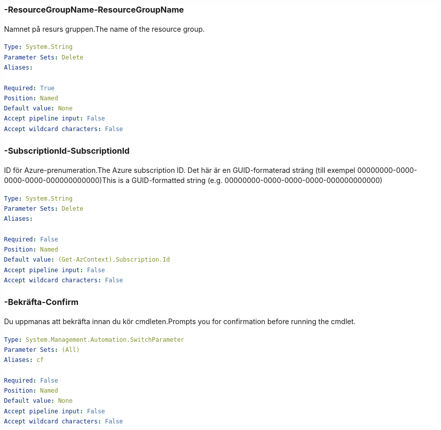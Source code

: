 ### <span data-ttu-id="e358d-123">-ResourceGroupName</span><span class="sxs-lookup"><span data-stu-id="e358d-123">-ResourceGroupName</span></span>
<span data-ttu-id="e358d-124">Namnet på resurs gruppen.</span><span class="sxs-lookup"><span data-stu-id="e358d-124">The name of the resource group.</span></span>

```yaml
Type: System.String
Parameter Sets: Delete
Aliases:

Required: True
Position: Named
Default value: None
Accept pipeline input: False
Accept wildcard characters: False
```

### <span data-ttu-id="e358d-125">-SubscriptionId</span><span class="sxs-lookup"><span data-stu-id="e358d-125">-SubscriptionId</span></span>
<span data-ttu-id="e358d-126">ID för Azure-prenumeration.</span><span class="sxs-lookup"><span data-stu-id="e358d-126">The Azure subscription ID.</span></span>
<span data-ttu-id="e358d-127">Det här är en GUID-formaterad sträng (till exempel 00000000-0000-0000-0000-000000000000)</span><span class="sxs-lookup"><span data-stu-id="e358d-127">This is a GUID-formatted string (e.g. 00000000-0000-0000-0000-000000000000)</span></span>

```yaml
Type: System.String
Parameter Sets: Delete
Aliases:

Required: False
Position: Named
Default value: (Get-AzContext).Subscription.Id
Accept pipeline input: False
Accept wildcard characters: False
```

### <span data-ttu-id="e358d-128">-Bekräfta</span><span class="sxs-lookup"><span data-stu-id="e358d-128">-Confirm</span></span>
<span data-ttu-id="e358d-129">Du uppmanas att bekräfta innan du kör cmdleten.</span><span class="sxs-lookup"><span data-stu-id="e358d-129">Prompts you for confirmation before running the cmdlet.</span></span>

```yaml
Type: System.Management.Automation.SwitchParameter
Parameter Sets: (All)
Aliases: cf

Required: False
Position: Named
Default value: None
Accept pipeline input: False
Accept wildcard characters: False
```
